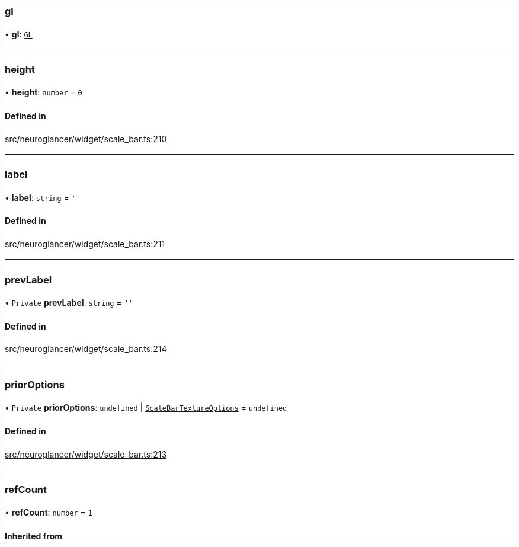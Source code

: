 ### gl

• **gl**: [`GL`](../interfaces/webgl_context.GL.md)

___

### height

• **height**: `number` = `0`

#### Defined in

[src/neuroglancer/widget/scale_bar.ts:210](https://github.com/ActiveBrainAtlas2/neuroglancer/blob/1beb5d34/src/neuroglancer/widget/scale_bar.ts#L210)

___

### label

• **label**: `string` = `''`

#### Defined in

[src/neuroglancer/widget/scale_bar.ts:211](https://github.com/ActiveBrainAtlas2/neuroglancer/blob/1beb5d34/src/neuroglancer/widget/scale_bar.ts#L211)

___

### prevLabel

• `Private` **prevLabel**: `string` = `''`

#### Defined in

[src/neuroglancer/widget/scale_bar.ts:214](https://github.com/ActiveBrainAtlas2/neuroglancer/blob/1beb5d34/src/neuroglancer/widget/scale_bar.ts#L214)

___

### priorOptions

• `Private` **priorOptions**: `undefined` \| [`ScaleBarTextureOptions`](../interfaces/widget_scale_bar.ScaleBarTextureOptions.md) = `undefined`

#### Defined in

[src/neuroglancer/widget/scale_bar.ts:213](https://github.com/ActiveBrainAtlas2/neuroglancer/blob/1beb5d34/src/neuroglancer/widget/scale_bar.ts#L213)

___

### refCount

• **refCount**: `number` = `1`

#### Inherited from
